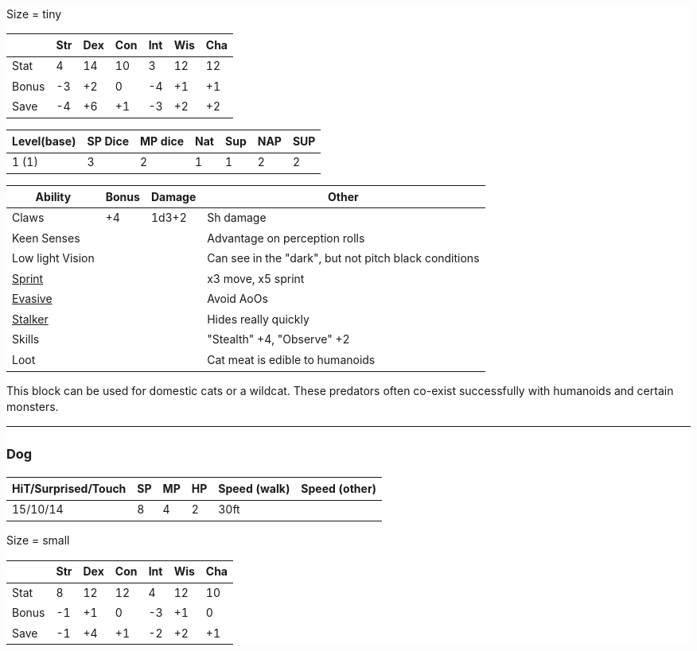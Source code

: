 Size = tiny

||Str|Dex|Con|Int|Wis|Cha|
|-|-|-|-|-|-|-|
|Stat|4|14|10|3|12|12|
|Bonus|-3|+2|0|-4|+1|+1|
|Save|-4|+6|+1|-3|+2|+2|

|Level(base)|SP Dice|MP dice|Nat|Sup|NAP|SUP|
|-|-|-|-|-|-|-|
|1 (1)|3|2|1|1|2|2|

|Ability|Bonus|Damage|Other|
|-|-|-|-|
|Claws|+4|1d3+2|Sh damage|
|Keen Senses|||Advantage on perception rolls|
|Low light Vision|||Can see in the "dark", but not pitch black conditions|
|[Sprint](../06-abilities.md#sprinter)|||x3 move, x5 sprint|
|[Evasive](../06-abilities.md#evasive)|||Avoid AoOs|
|[Stalker](../06-abilities.md#stalker)|||Hides really quickly|
|Skills|||"Stealth" +4, "Observe" +2|
|Loot|||Cat meat is edible to humanoids|

This block can be used for domestic cats or a wildcat. These predators often co-exist successfully with humanoids and certain monsters.

___
### Dog

|HiT/Surprised/Touch|SP|MP|HP|Speed (walk)|Speed (other)|
|-|-|-|-|-|-|
|15/10/14|8|4|2|30ft|

Size = small

||Str|Dex|Con|Int|Wis|Cha|
|-|-|-|-|-|-|-|
|Stat|8|12|12|4|12|10|
|Bonus|-1|+1|0|-3|+1|0|
|Save|-1|+4|+1|-2|+2|+1|
